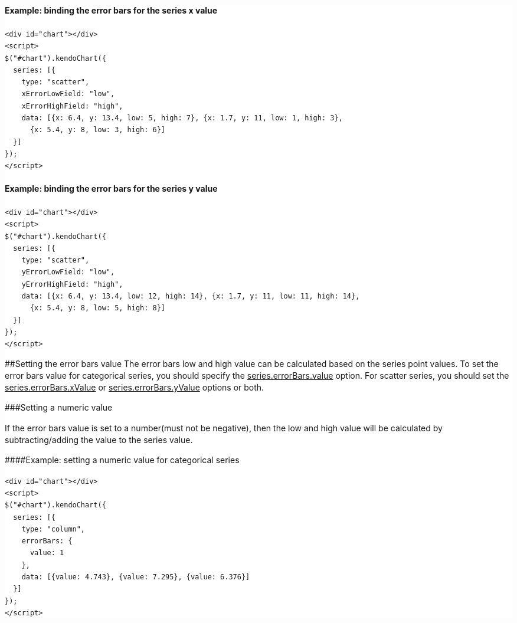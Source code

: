 #### Example: binding the error bars for the series x value

    <div id="chart"></div>
    <script>
    $("#chart").kendoChart({
      series: [{
        type: "scatter",
        xErrorLowField: "low",
        xErrorHighField: "high",
        data: [{x: 6.4, y: 13.4, low: 5, high: 7}, {x: 1.7, y: 11, low: 1, high: 3}, 
          {x: 5.4, y: 8, low: 3, high: 6}]
      }]
    });
    </script>

#### Example: binding the error bars for the series y value

    <div id="chart"></div>
    <script>
    $("#chart").kendoChart({
      series: [{
        type: "scatter",
        yErrorLowField: "low",
        yErrorHighField: "high",
        data: [{x: 6.4, y: 13.4, low: 12, high: 14}, {x: 1.7, y: 11, low: 11, high: 14}, 
          {x: 5.4, y: 8, low: 5, high: 8}]
      }]
    });
    </script>

##Setting the error bars value
The error bars low and high value can be calculated based on the series point values. To set the error bars value for categorical series, you should specify the [series.errorBars.value](/kendo-ui/api/dataviz/chart#configuration-series.errorBars.value) option. For scatter series, you should set the [series.errorBars.xValue](/kendo-ui/api/dataviz/chart#configuration-series.errorBars.xValue) or [series.errorBars.yValue](/kendo-ui/api/dataviz/chart#configuration-series.errorBars.yValue) options or both.

###Setting a numeric value

If the error bars value is set to a number(must not be negative), then the low and high value will be calculated by subtracting/adding the value to the series value.

####Example: setting a numeric value for categorical series

    <div id="chart"></div>
    <script>
    $("#chart").kendoChart({
      series: [{
        type: "column",
        errorBars: {
          value: 1
        },
        data: [{value: 4.743}, {value: 7.295}, {value: 6.376}]
      }]
    });
    </script>
